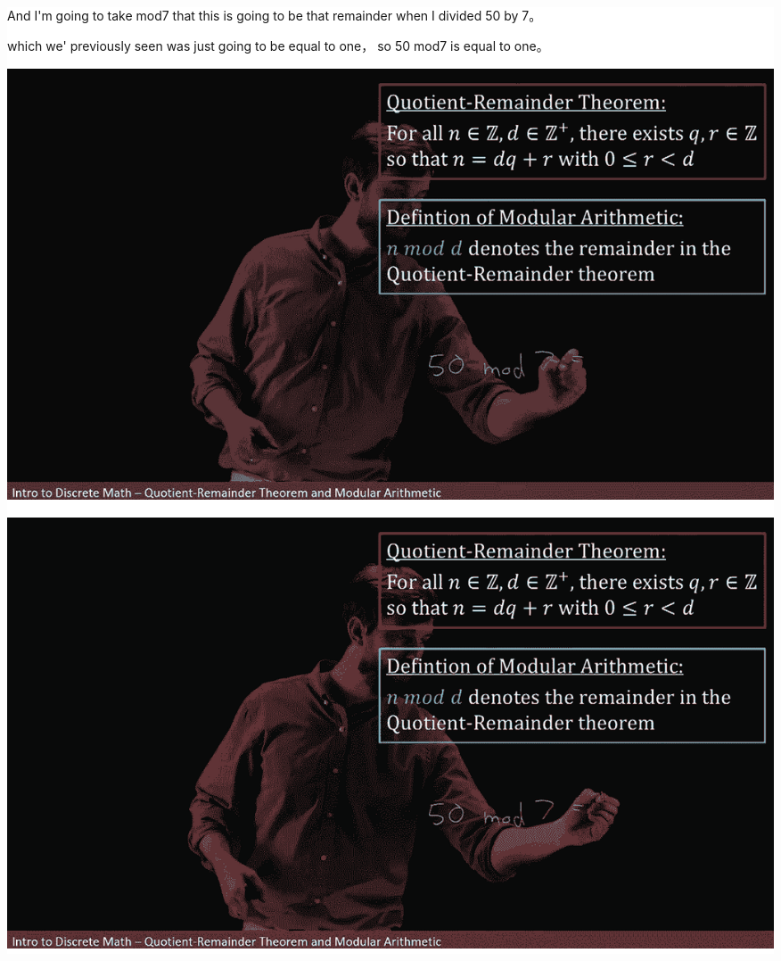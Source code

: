 And I'm going to take mod7 that this is going to be that remainder when I divided 50 by 7。

 which we' previously seen was just going to be equal to one， so 50 mod7 is equal to one。



![](img/25ac9929bb60f250bf109368b036c6c4_154.png)

![](img/25ac9929bb60f250bf109368b036c6c4_155.png)